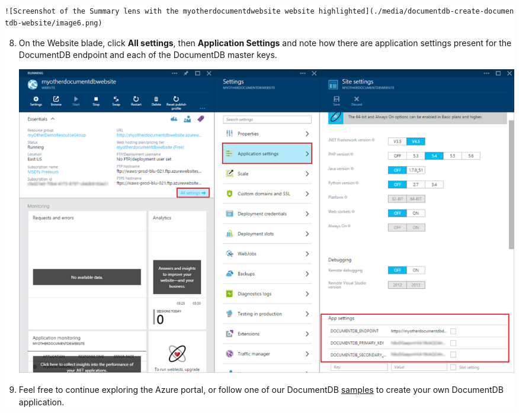 	![Screenshot of the Summary lens with the myotherdocumentdwebsite website highlighted](./media/documentdb-create-documentdb-website/image6.png)
8. On the Website blade, click **All settings**, then **Application Settings** and note how there are application settings present for the DocumentDB endpoint and each of the DocumentDB master keys.

	![Screenshot of the Website, Settings, and Site settings blades](./media/documentdb-create-documentdb-website/image7.png)
9. Feel free to continue exploring the Azure portal, or follow one of our DocumentDB [samples](http://go.microsoft.com/fwlink/?LinkID=402386) to create your own DocumentDB application.
